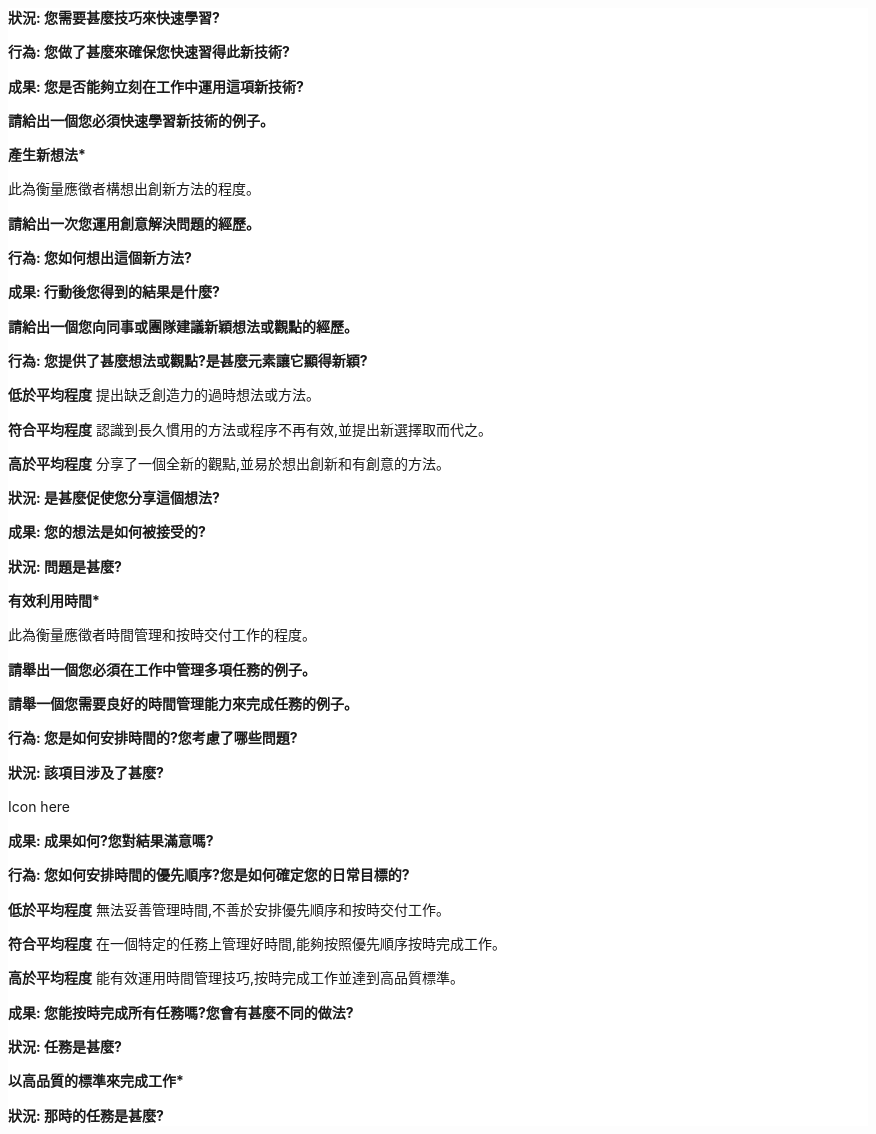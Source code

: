 **狀況: 您需要甚麼技巧來快速學習?**

**行為: 您做了甚麼來確保您快速習得此新技術?**

**成果: 您是否能夠立刻在工作中運用這項新技術?**

**請給出一個您必須快速學習新技術的例子。**

**產生新想法\***

此為衡量應徵者構想出創新方法的程度。

**請給出一次您運用創意解決問題的經歷。**

**行為: 您如何想出這個新方法?**

**成果: 行動後您得到的結果是什麼?**

**請給出一個您向同事或團隊建議新穎想法或觀點的經歷。**

**行為: 您提供了甚麼想法或觀點?是甚麼元素讓它顯得新穎?**

**低於平均程度** 提出缺乏創造力的過時想法或方法。

**符合平均程度** 認識到長久慣用的方法或程序不再有效,並提出新選擇取而代之。

**高於平均程度** 分享了一個全新的觀點,並易於想出創新和有創意的方法。

**狀況: 是甚麼促使您分享這個想法?**

**成果: 您的想法是如何被接受的?**

**狀況: 問題是甚麼?**

**有效利用時間\***

此為衡量應徵者時間管理和按時交付工作的程度。

**請舉出一個您必須在工作中管理多項任務的例子。**

**請舉一個您需要良好的時間管理能力來完成任務的例子。**

**行為: 您是如何安排時間的?您考慮了哪些問題?**

**狀況: 該項目涉及了甚麼?**

Icon here

**成果: 成果如何?您對結果滿意嗎?**

**行為: 您如何安排時間的優先順序?您是如何確定您的日常目標的?**

**低於平均程度** 無法妥善管理時間,不善於安排優先順序和按時交付工作。

**符合平均程度** 在一個特定的任務上管理好時間,能夠按照優先順序按時完成工作。

**高於平均程度** 能有效運用時間管理技巧,按時完成工作並達到高品質標準。

**成果: 您能按時完成所有任務嗎?您會有甚麼不同的做法?**

**狀況: 任務是甚麼?**

**以高品質的標準來完成工作\***

**狀況: 那時的任務是甚麼?**

